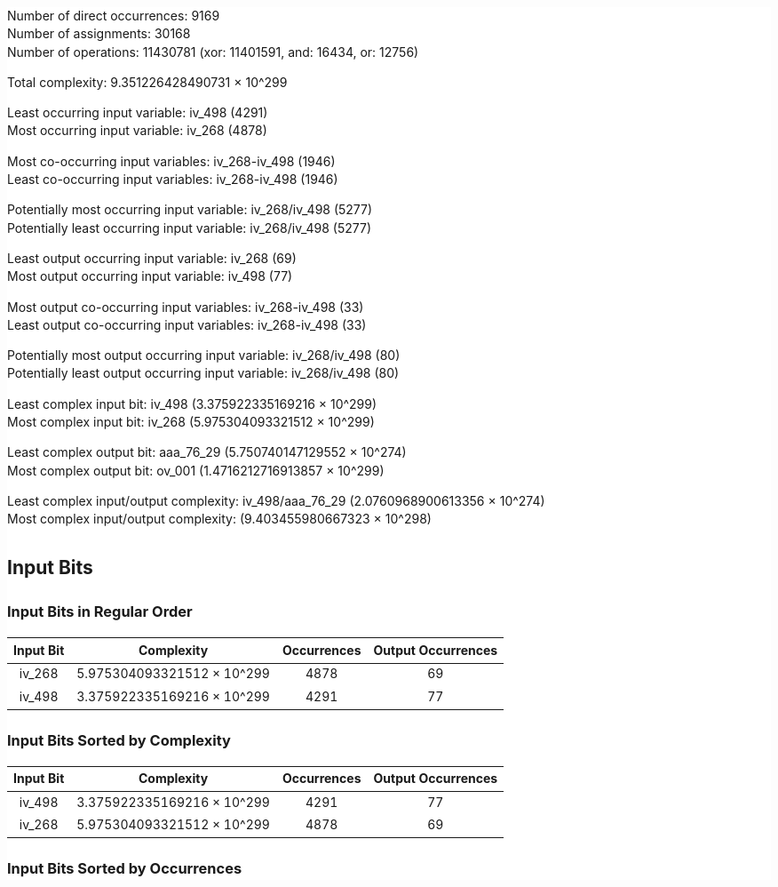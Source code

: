 Number of direct occurrences: 9169  
Number of assignments: 30168  
Number of operations: 11430781
(xor: 11401591,
and: 16434,
or: 12756)

Total complexity: 9.351226428490731 × 10^299

Least occurring input variable: iv_498 (4291)  
Most occurring input variable: iv_268 (4878)

Most co-occurring input variables: iv_268-iv_498 (1946)  
Least co-occurring input variables: iv_268-iv_498 (1946)

Potentially most occurring input variable: iv_268/iv_498 (5277)  
Potentially least occurring input variable: iv_268/iv_498 (5277)

Least output occurring input variable: iv_268 (69)  
Most output occurring input variable: iv_498 (77)

Most output co-occurring input variables: iv_268-iv_498 (33)  
Least output co-occurring input variables: iv_268-iv_498 (33)

Potentially most output occurring input variable: iv_268/iv_498 (80)  
Potentially least output occurring input variable: iv_268/iv_498 (80)

Least complex input bit: iv_498 (3.375922335169216 × 10^299)  
Most complex input bit: iv_268 (5.975304093321512 × 10^299)

Least complex output bit: aaa_76_29 (5.750740147129552 × 10^274)  
Most complex output bit: ov_001 (1.4716212716913857 × 10^299)

Least complex input/output complexity: iv_498/aaa_76_29 (2.0760968900613356 × 10^274)  
Most complex input/output complexity:  (9.403455980667323 × 10^298)

## Input Bits

### Input Bits in Regular Order

| Input Bit | Complexity | Occurrences | Output Occurrences |
|:---------:|:----------:|:-----------:|:------------------:|
| iv_268 | 5.975304093321512 × 10^299 | 4878 | 69 |
| iv_498 | 3.375922335169216 × 10^299 | 4291 | 77 |

### Input Bits Sorted by Complexity

| Input Bit | Complexity | Occurrences | Output Occurrences |
|:---------:|:----------:|:-----------:|:------------------:|
| iv_498 | 3.375922335169216 × 10^299 | 4291 | 77 |
| iv_268 | 5.975304093321512 × 10^299 | 4878 | 69 |

### Input Bits Sorted by Occurrences
